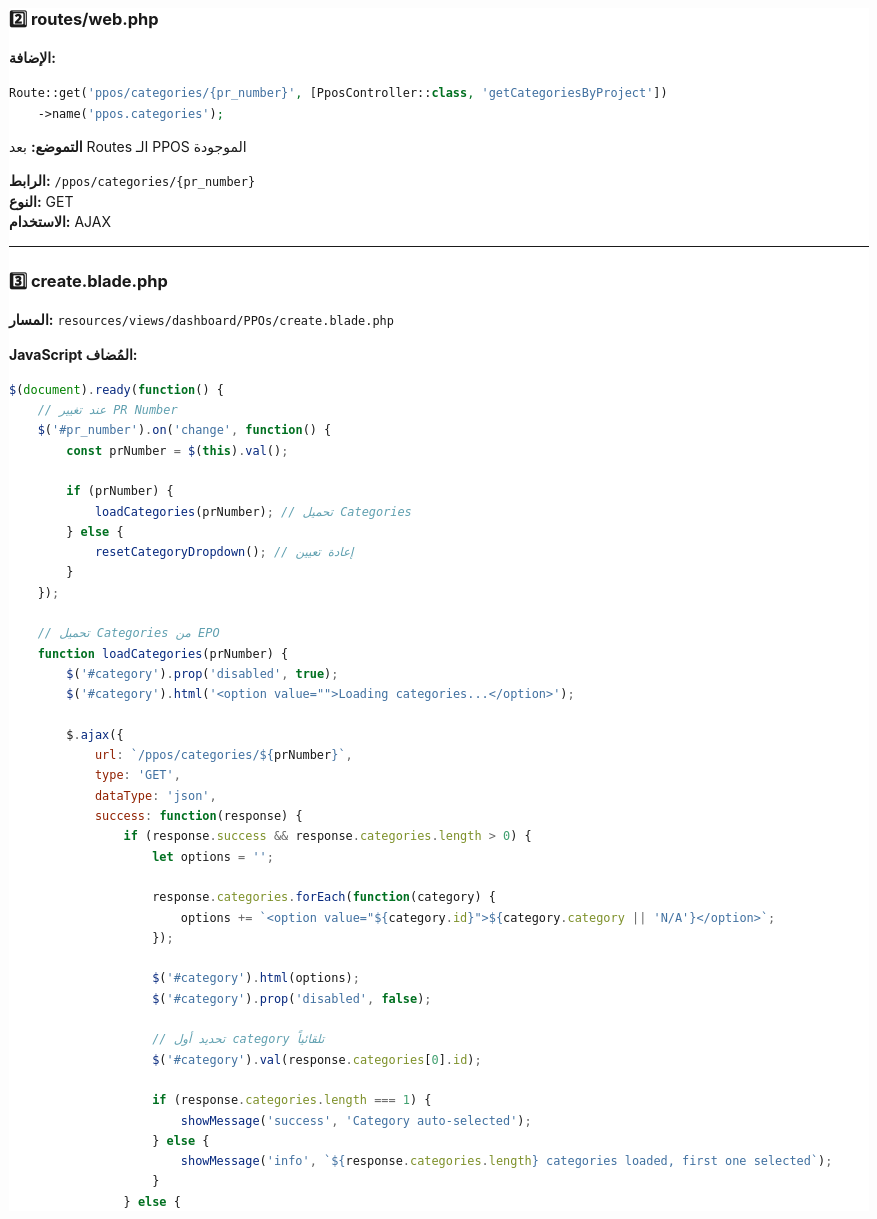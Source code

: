 
### 2️⃣ **routes/web.php**

**الإضافة:**
```php
Route::get('ppos/categories/{pr_number}', [PposController::class, 'getCategoriesByProject'])
    ->name('ppos.categories');
```

**التموضع:** بعد Routes الـ PPOS الموجودة

**الرابط:** `/ppos/categories/{pr_number}`  
**النوع:** GET  
**الاستخدام:** AJAX

---

### 3️⃣ **create.blade.php**

**المسار:** `resources/views/dashboard/PPOs/create.blade.php`

**JavaScript المُضاف:**

```javascript
$(document).ready(function() {
    // عند تغيير PR Number
    $('#pr_number').on('change', function() {
        const prNumber = $(this).val();
        
        if (prNumber) {
            loadCategories(prNumber); // تحميل Categories
        } else {
            resetCategoryDropdown(); // إعادة تعيين
        }
    });

    // تحميل Categories من EPO
    function loadCategories(prNumber) {
        $('#category').prop('disabled', true);
        $('#category').html('<option value="">Loading categories...</option>');

        $.ajax({
            url: `/ppos/categories/${prNumber}`,
            type: 'GET',
            dataType: 'json',
            success: function(response) {
                if (response.success && response.categories.length > 0) {
                    let options = '';
                    
                    response.categories.forEach(function(category) {
                        options += `<option value="${category.id}">${category.category || 'N/A'}</option>`;
                    });
                    
                    $('#category').html(options);
                    $('#category').prop('disabled', false);
                    
                    // تحديد أول category تلقائياً
                    $('#category').val(response.categories[0].id);
                    
                    if (response.categories.length === 1) {
                        showMessage('success', 'Category auto-selected');
                    } else {
                        showMessage('info', `${response.categories.length} categories loaded, first one selected`);
                    }
                } else {
```